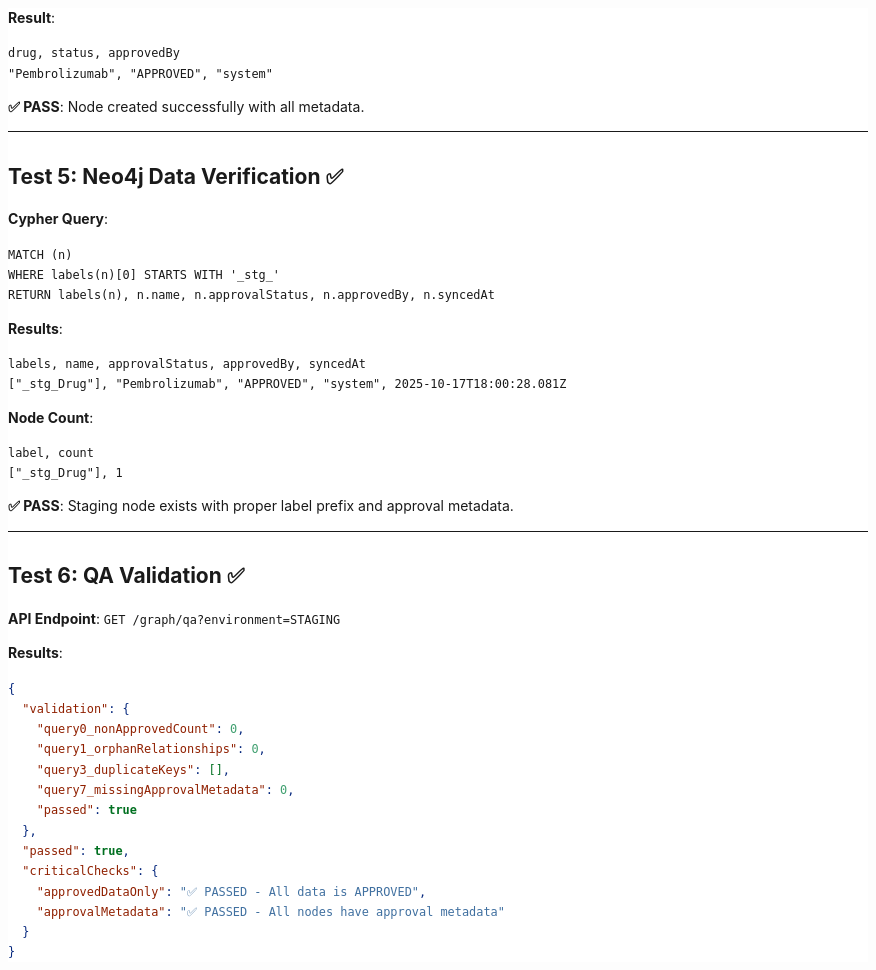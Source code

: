 **Result**:
```
drug, status, approvedBy
"Pembrolizumab", "APPROVED", "system"
```

**✅ PASS**: Node created successfully with all metadata.

---

## Test 5: Neo4j Data Verification ✅

**Cypher Query**:
```cypher
MATCH (n)
WHERE labels(n)[0] STARTS WITH '_stg_'
RETURN labels(n), n.name, n.approvalStatus, n.approvedBy, n.syncedAt
```

**Results**:
```
labels, name, approvalStatus, approvedBy, syncedAt
["_stg_Drug"], "Pembrolizumab", "APPROVED", "system", 2025-10-17T18:00:28.081Z
```

**Node Count**:
```
label, count
["_stg_Drug"], 1
```

**✅ PASS**: Staging node exists with proper label prefix and approval metadata.

---

## Test 6: QA Validation ✅

**API Endpoint**: `GET /graph/qa?environment=STAGING`

**Results**:
```json
{
  "validation": {
    "query0_nonApprovedCount": 0,
    "query1_orphanRelationships": 0,
    "query3_duplicateKeys": [],
    "query7_missingApprovalMetadata": 0,
    "passed": true
  },
  "passed": true,
  "criticalChecks": {
    "approvedDataOnly": "✅ PASSED - All data is APPROVED",
    "approvalMetadata": "✅ PASSED - All nodes have approval metadata"
  }
}
```
